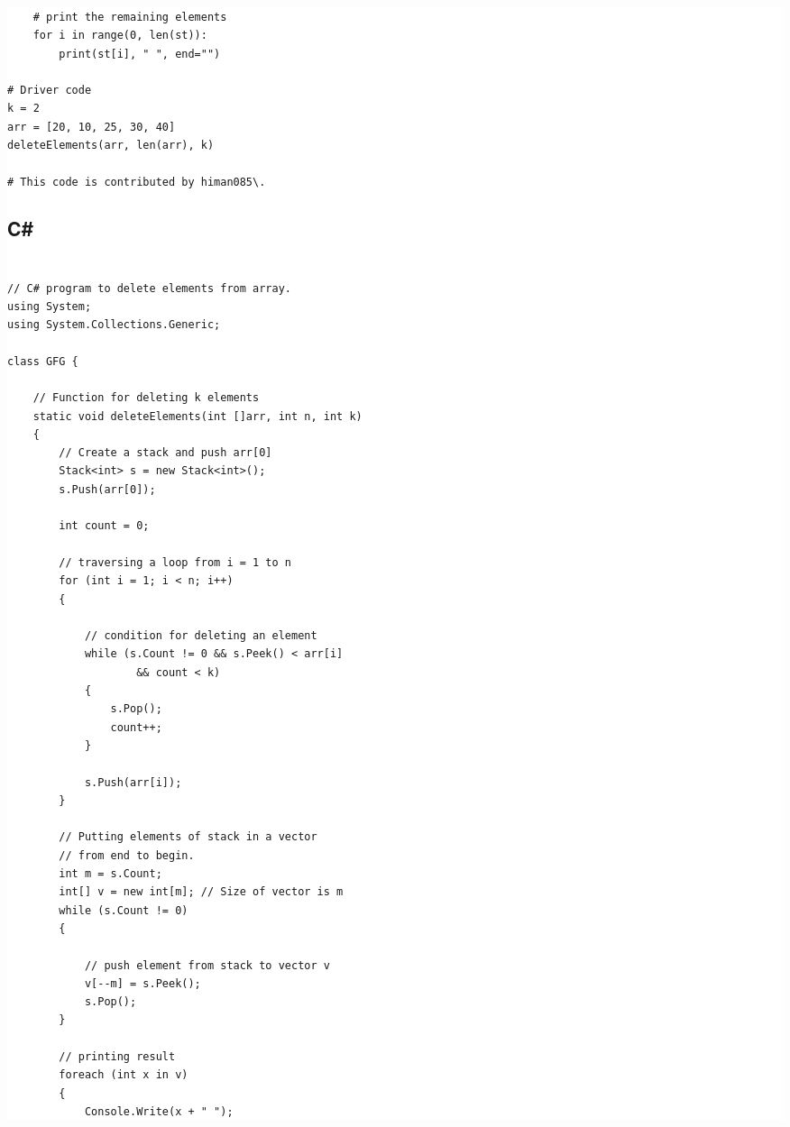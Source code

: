 ```
    # print the remaining elements 
    for i in range(0, len(st)): 
        print(st[i], " ", end="") 

# Driver code 
k = 2
arr = [20, 10, 25, 30, 40]  
deleteElements(arr, len(arr), k) 

# This code is contributed by himan085\. 

```

## C# 

```

// C# program to delete elements from array. 
using System; 
using System.Collections.Generic; 

class GFG { 

    // Function for deleting k elements 
    static void deleteElements(int []arr, int n, int k)  
    { 
        // Create a stack and push arr[0] 
        Stack<int> s = new Stack<int>(); 
        s.Push(arr[0]); 

        int count = 0; 

        // traversing a loop from i = 1 to n 
        for (int i = 1; i < n; i++) 
        { 

            // condition for deleting an element 
            while (s.Count != 0 && s.Peek() < arr[i] 
                    && count < k)  
            { 
                s.Pop(); 
                count++; 
            } 

            s.Push(arr[i]); 
        } 

        // Putting elements of stack in a vector 
        // from end to begin. 
        int m = s.Count; 
        int[] v = new int[m]; // Size of vector is m 
        while (s.Count != 0)  
        { 

            // push element from stack to vector v 
            v[--m] = s.Peek(); 
            s.Pop(); 
        } 

        // printing result 
        foreach (int x in v)  
        { 
            Console.Write(x + " "); 
```